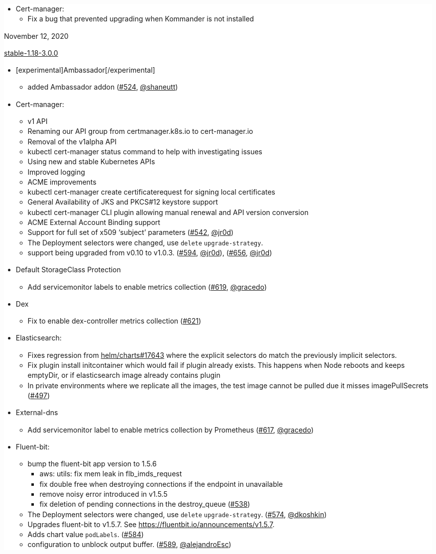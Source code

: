 -   Cert-manager:
    - Fix a bug that prevented upgrading when Kommander is not installed

November 12, 2020

[stable-1.18-3.0.0](https://github.com/mesosphere/kubernetes-base-addons/releases/tag/stable-1.18-3.0.0)

-   [experimental]Ambassador[/experimental]
    - added Ambassador addon ([#524](https://github.com/mesosphere/kubernetes-base-addons/pull/524), [@shaneutt](https://github.com/shaneutt))

-   Cert-manager:
    - v1 API
    - Renaming our API group from certmanager.k8s.io to cert-manager.io
    - Removal of the v1alpha API
    - kubectl cert-manager status command to help with investigating issues
    - Using new and stable Kubernetes APIs
    - Improved logging
    - ACME improvements
    - kubectl cert-manager create certificaterequest for signing local certificates
    - General Availability of JKS and PKCS&#35;12 keystore support
    - kubectl cert-manager CLI plugin allowing manual renewal and API version conversion
    - ACME External Account Binding support
    - Support for full set of x509 ‘subject’ parameters ([#542](https://github.com/mesosphere/kubernetes-base-addons/pull/542), [@jr0d](https://github.com/jr0d))
    - The Deployment selectors were changed, use `delete` `upgrade-strategy`.
    - support being upgraded from v0.10 to v1.0.3. ([#594](https://github.com/mesosphere/kubernetes-base-addons/pull/594), [@jr0d](https://github.com/jr0d)), ([#656](https://github.com/mesosphere/kubernetes-base-addons/pull/656), [@jr0d](https://github.com/jr0d))

-   Default StorageClass Protection
    - Add servicemonitor labels to enable metrics collection ([#619](https://github.com/mesosphere/kubernetes-base-addons/pull/619), [@gracedo](https://github.com/gracedo))

-   Dex
    - Fix to enable dex-controller metrics collection ([#621](https://github.com/mesosphere/kubernetes-base-addons/pull/621))

-   Elasticsearch:
    - Fixes regression from [helm/charts&#35;17643](https://github.com/helm/charts/pull/17643) where the explicit selectors do match the previously implicit selectors.
    - Fix plugin install initcontainer which would fail if plugin already exists. This happens when Node reboots and keeps emptyDir, or if elasticsearch image already contains plugin
    - In private environments where we replicate all the images, the test image cannot be pulled due it misses imagePullSecrets ([#497](https://github.com/mesosphere/kubernetes-base-addons/pull/497))

-   External-dns
    - Add servicemonitor label to enable metrics collection by Prometheus ([#617](https://github.com/mesosphere/kubernetes-base-addons/pull/617), [@gracedo](https://github.com/gracedo))

-   Fluent-bit:
    -   bump the fluent-bit app version to 1.5.6
        - aws: utils: fix mem leak in flb_imds_request
        - fix double free when destroying connections if the endpoint in unavailable
        - remove noisy error introduced in v1.5.5
        - fix deletion of pending connections in the destroy_queue ([#538](https://github.com/mesosphere/kubernetes-base-addons/pull/538))
    -   The Deployment selectors were changed, use `delete` `upgrade-strategy`. ([#574](https://github.com/mesosphere/kubernetes-base-addons/pull/574), [@dkoshkin](https://github.com/dkoshkin))
    -   Upgrades fluent-bit to v1.5.7. See https://fluentbit.io/announcements/v1.5.7.
    -   Adds chart value `podLabels`. ([#584](https://github.com/mesosphere/kubernetes-base-addons/pull/584))
    -   configuration to unblock output buffer. ([#589](https://github.com/mesosphere/kubernetes-base-addons/pull/589), [@alejandroEsc](https://github.com/alejandroEsc))
